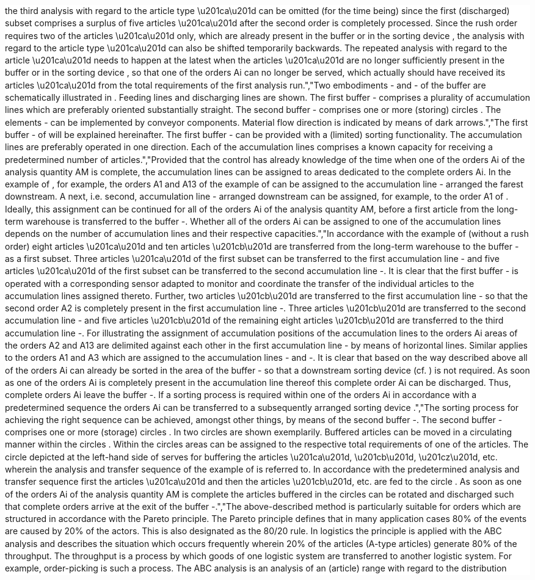 the third analysis with regard to the article type \u201ca\u201d can be omitted (for the time being) since the first (discharged) subset comprises a surplus of five articles \u201ca\u201d after the second order is completely processed. Since the rush order requires two of the articles \u201ca\u201d only, which are already present in the buffer  or in the sorting device , the analysis with regard to the article type \u201ca\u201d can also be shifted temporarily backwards. The repeated analysis with regard to the article \u201ca\u201d needs to happen at the latest when the articles \u201ca\u201d are no longer sufficiently present in the buffer  or in the sorting device , so that one of the orders Ai can no longer be served, which actually should have received its articles \u201ca\u201d from the total requirements of the first analysis run.","Two embodiments - and - of the buffer  are schematically illustrated in . Feeding lines  and discharging lines  are shown. The first buffer - comprises a plurality of accumulation lines  which are preferably oriented substantially straight. The second buffer - comprises one or more (storing) circles . The elements - can be implemented by conveyor components. Material flow direction is indicated by means of dark arrows.","The first buffer - of  will be explained hereinafter. The first buffer - can be provided with a (limited) sorting functionality. The accumulation lines  are preferably operated in one direction. Each of the accumulation lines  comprises a known capacity for receiving a predetermined number of articles.","Provided that the control  has already knowledge of the time when one of the orders Ai of the analysis quantity AM is complete, the accumulation lines  can be assigned to areas dedicated to the complete orders Ai. In the example of , for example, the orders A1 and A13 of the example of  can be assigned to the accumulation line - arranged the farest downstream. A next, i.e. second, accumulation line - arranged downstream can be assigned, for example, to the order A1 of . Ideally, this assignment can be continued for all of the orders Ai of the analysis quantity AM, before a first article from the long-term warehouse  is transferred to the buffer -. Whether all of the orders Ai can be assigned to one of the accumulation lines  depends on the number of accumulation lines and their respective capacities.","In accordance with the example of  (without a rush order) eight articles \u201ca\u201d and ten articles \u201cb\u201d are transferred from the long-term warehouse  to the buffer - as a first subset. Three articles \u201ca\u201d of the first subset can be transferred to the first accumulation line - and five articles \u201ca\u201d of the first subset can be transferred to the second accumulation line -. It is clear that the first buffer - is operated with a corresponding sensor adapted to monitor and coordinate the transfer of the individual articles to the accumulation lines  assigned thereto. Further, two articles \u201cb\u201d are transferred to the first accumulation line - so that the second order A2 is completely present in the first accumulation line -. Three articles \u201cb\u201d are transferred to the second accumulation line - and five articles \u201cb\u201d of the remaining eight articles \u201cb\u201d are transferred to the third accumulation line -. For illustrating the assignment of accumulation positions of the accumulation lines  to the orders Ai areas of the orders A2 and A13 are delimited against each other in the first accumulation line - by means of horizontal lines. Similar applies to the orders A1 and A3 which are assigned to the accumulation lines - and -. It is clear that based on the way described above all of the orders Ai can already be sorted in the area of the buffer - so that a downstream sorting device  (cf. ) is not required. As soon as one of the orders Ai is completely present in the accumulation line  thereof this complete order Ai can be discharged. Thus, complete orders Ai leave the buffer -. If a sorting process is required within one of the orders Ai in accordance with a predetermined sequence the orders Ai can be transferred to a subsequently arranged sorting device .","The sorting process for achieving the right sequence can be achieved, amongst other things, by means of the second buffer -. The second buffer - comprises one or more (storage) circles . In  two circles  are shown exemplarily. Buffered articles can be moved in a circulating manner within the circles . Within the circles  areas can be assigned to the respective total requirements of one of the articles. The circle  depicted at the left-hand side of  serves for buffering the articles \u201ca\u201d, \u201cb\u201d, \u201cz\u201d, etc. wherein the analysis and transfer sequence of the example of  is referred to. In accordance with the predetermined analysis and transfer sequence first the articles \u201ca\u201d and then the articles \u201cb\u201d, etc. are fed to the circle . As soon as one of the orders Ai of the analysis quantity AM is complete the articles buffered in the circles  can be rotated and discharged such that complete orders arrive at the exit of the buffer -.","The above-described method is particularly suitable for orders which are structured in accordance with the Pareto principle. The Pareto principle defines that in many application cases 80% of the events are caused by 20% of the actors. This is also designated as the 80\/20 rule. In logistics the principle is applied with the ABC analysis and describes the situation which occurs frequently wherein 20% of the articles (A-type articles) generate 80% of the throughput. The throughput is a process by which goods of one logistic system are transferred to another logistic system. For example, order-picking is such a process. The ABC analysis is an analysis of an (article) range with regard to the distribution